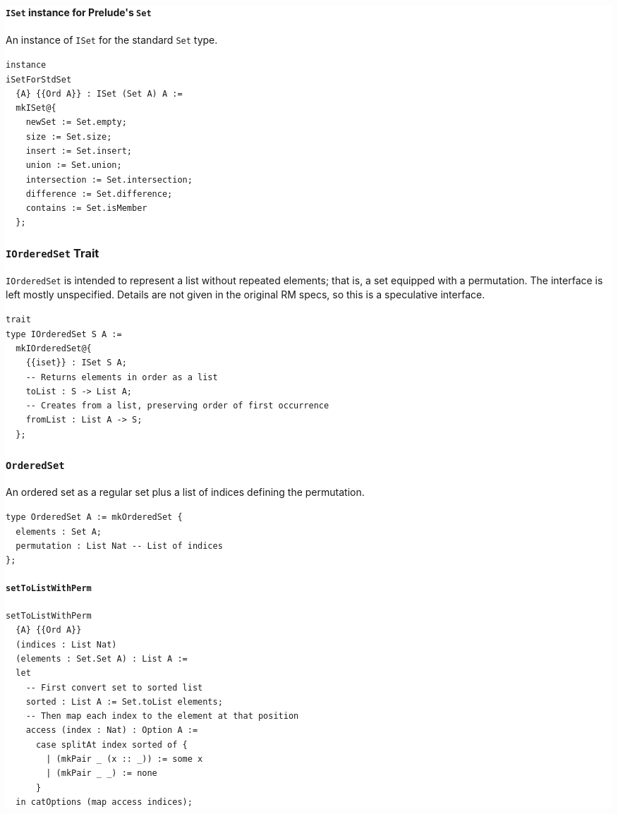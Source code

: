 #### `ISet` instance for Prelude's `Set`

An instance of `ISet` for the standard `Set` type.

```juvix
instance
iSetForStdSet
  {A} {{Ord A}} : ISet (Set A) A :=
  mkISet@{
    newSet := Set.empty;
    size := Set.size;
    insert := Set.insert;
    union := Set.union;
    intersection := Set.intersection;
    difference := Set.difference;
    contains := Set.isMember
  };
```

### `IOrderedSet` Trait

`IOrderedSet` is intended to represent a list without repeated elements;
that is, a set equipped with a permutation. The interface is left mostly
unspecified. Details are not given in the original RM specs, so this is
a speculative interface.

```juvix
trait
type IOrderedSet S A :=
  mkIOrderedSet@{
    {{iset}} : ISet S A;
    -- Returns elements in order as a list
    toList : S -> List A;
    -- Creates from a list, preserving order of first occurrence
    fromList : List A -> S;
  };
```

### `OrderedSet`

An ordered set as a regular set plus a list of indices defining the permutation.

```juvix
type OrderedSet A := mkOrderedSet {
  elements : Set A;
  permutation : List Nat -- List of indices
};
```

#### `setToListWithPerm`

```juvix
setToListWithPerm
  {A} {{Ord A}}
  (indices : List Nat)
  (elements : Set.Set A) : List A :=
  let
    -- First convert set to sorted list
    sorted : List A := Set.toList elements;
    -- Then map each index to the element at that position
    access (index : Nat) : Option A :=
      case splitAt index sorted of {
        | (mkPair _ (x :: _)) := some x
        | (mkPair _ _) := none
      }
  in catOptions (map access indices);
```
